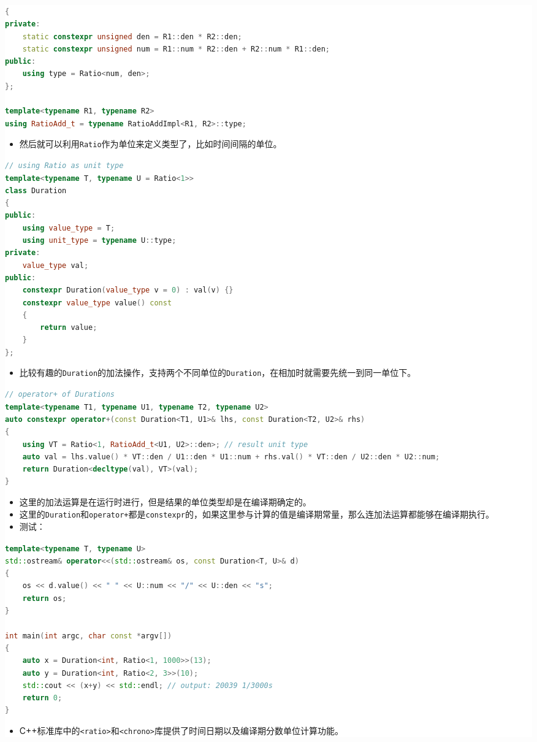 ```C++
{
private:
    static constexpr unsigned den = R1::den * R2::den;
    static constexpr unsigned num = R1::num * R2::den + R2::num * R1::den;
public:
    using type = Ratio<num, den>;
};

template<typename R1, typename R2>
using RatioAdd_t = typename RatioAddImpl<R1, R2>::type;
```
- 然后就可以利用`Ratio`作为单位来定义类型了，比如时间间隔的单位。
```C++
// using Ratio as unit type
template<typename T, typename U = Ratio<1>>
class Duration
{
public:
    using value_type = T;
    using unit_type = typename U::type;
private:
    value_type val;
public:
    constexpr Duration(value_type v = 0) : val(v) {}
    constexpr value_type value() const
    {
        return value;
    }
};
```
- 比较有趣的`Duration`的加法操作，支持两个不同单位的`Duration`，在相加时就需要先统一到同一单位下。
```C++
// operator+ of Durations
template<typename T1, typename U1, typename T2, typename U2>
auto constexpr operator+(const Duration<T1, U1>& lhs, const Duration<T2, U2>& rhs)
{
    using VT = Ratio<1, RatioAdd_t<U1, U2>::den>; // result unit type
    auto val = lhs.value() * VT::den / U1::den * U1::num + rhs.val() * VT::den / U2::den * U2::num;
    return Duration<decltype(val), VT>(val);
}
```
- 这里的加法运算是在运行时进行，但是结果的单位类型却是在编译期确定的。
- 这里的`Duration`和`operator+`都是`constexpr`的，如果这里参与计算的值是编译期常量，那么连加法运算都能够在编译期执行。
- 测试：
```C++
template<typename T, typename U>
std::ostream& operator<<(std::ostream& os, const Duration<T, U>& d)
{
    os << d.value() << " " << U::num << "/" << U::den << "s";
    return os;
}

int main(int argc, char const *argv[])
{
    auto x = Duration<int, Ratio<1, 1000>>(13);
    auto y = Duration<int, Ratio<2, 3>>(10);
    std::cout << (x+y) << std::endl; // output: 20039 1/3000s
    return 0;
}
```
- C++标准库中的`<ratio>`和`<chrono>`库提供了时间日期以及编译期分数单位计算功能。
